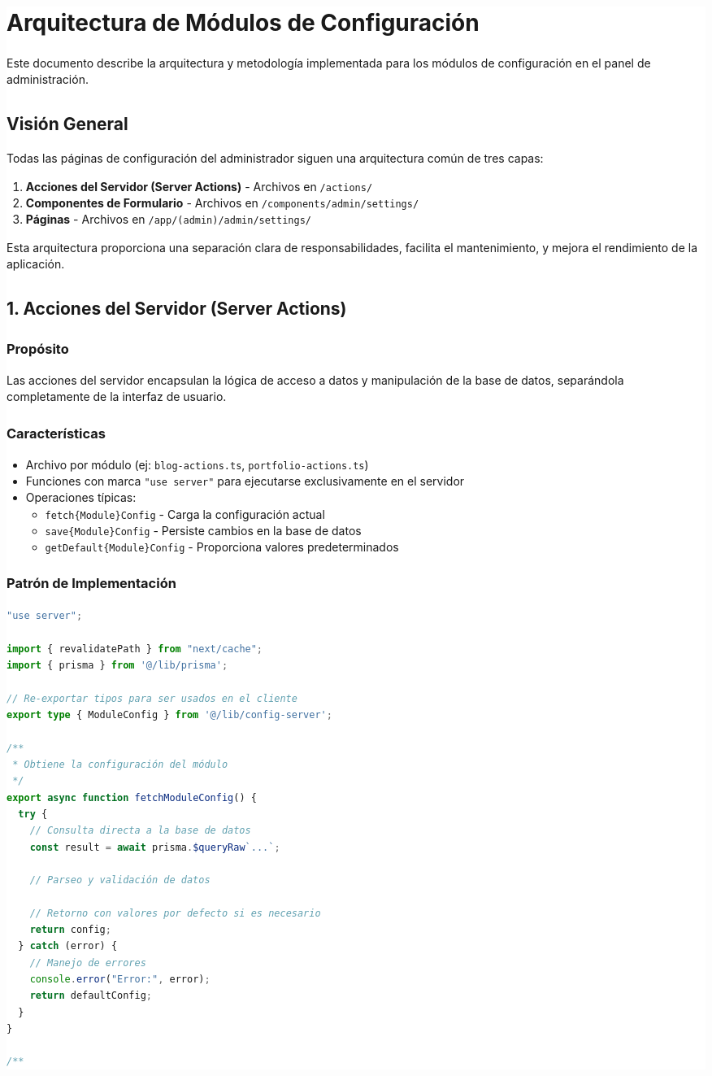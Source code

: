 # Arquitectura de Módulos de Configuración

Este documento describe la arquitectura y metodología implementada para los módulos de configuración en el panel de administración.

## Visión General

Todas las páginas de configuración del administrador siguen una arquitectura común de tres capas:

1. **Acciones del Servidor (Server Actions)** - Archivos en `/actions/`
2. **Componentes de Formulario** - Archivos en `/components/admin/settings/`
3. **Páginas** - Archivos en `/app/(admin)/admin/settings/`

Esta arquitectura proporciona una separación clara de responsabilidades, facilita el mantenimiento, y mejora el rendimiento de la aplicación.

## 1. Acciones del Servidor (Server Actions)

### Propósito

Las acciones del servidor encapsulan la lógica de acceso a datos y manipulación de la base de datos, separándola completamente de la interfaz de usuario.

### Características

- Archivo por módulo (ej: `blog-actions.ts`, `portfolio-actions.ts`)
- Funciones con marca `"use server"` para ejecutarse exclusivamente en el servidor
- Operaciones típicas:
  - `fetch{Module}Config` - Carga la configuración actual
  - `save{Module}Config` - Persiste cambios en la base de datos
  - `getDefault{Module}Config` - Proporciona valores predeterminados

### Patrón de Implementación

```typescript
"use server";

import { revalidatePath } from "next/cache";
import { prisma } from '@/lib/prisma';

// Re-exportar tipos para ser usados en el cliente
export type { ModuleConfig } from '@/lib/config-server';

/**
 * Obtiene la configuración del módulo
 */
export async function fetchModuleConfig() {
  try {
    // Consulta directa a la base de datos
    const result = await prisma.$queryRaw`...`;
    
    // Parseo y validación de datos
    
    // Retorno con valores por defecto si es necesario
    return config;
  } catch (error) {
    // Manejo de errores
    console.error("Error:", error);
    return defaultConfig;
  }
}

/**
```